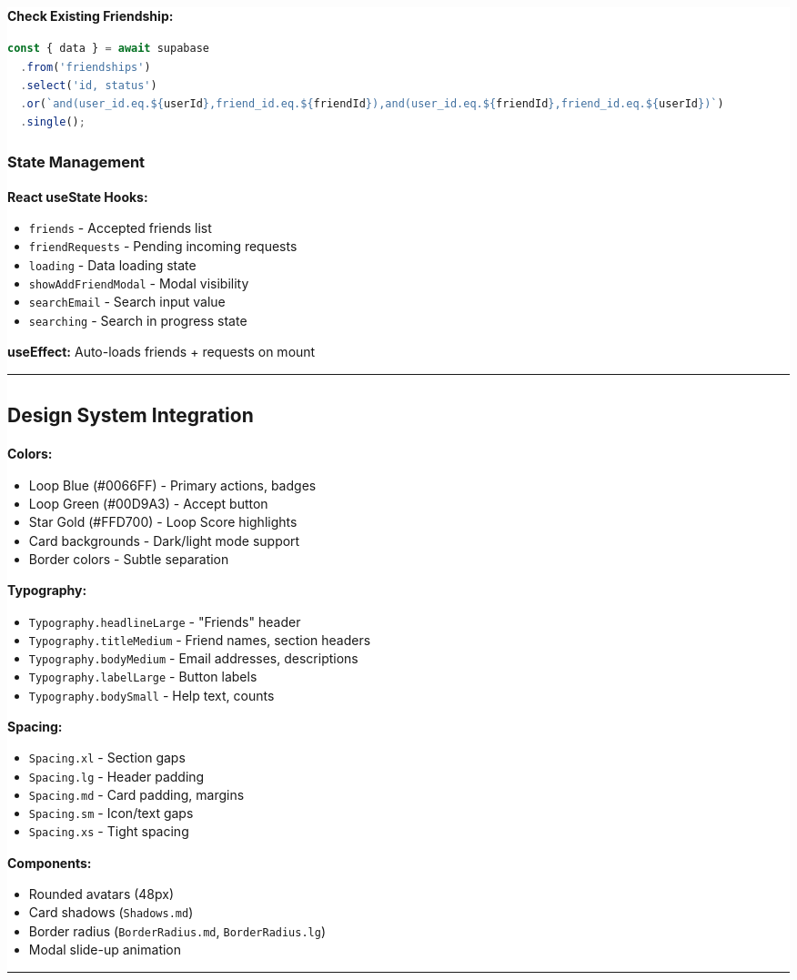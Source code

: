 **Check Existing Friendship:**
```typescript
const { data } = await supabase
  .from('friendships')
  .select('id, status')
  .or(`and(user_id.eq.${userId},friend_id.eq.${friendId}),and(user_id.eq.${friendId},friend_id.eq.${userId})`)
  .single();
```

### State Management

**React useState Hooks:**
- `friends` - Accepted friends list
- `friendRequests` - Pending incoming requests
- `loading` - Data loading state
- `showAddFriendModal` - Modal visibility
- `searchEmail` - Search input value
- `searching` - Search in progress state

**useEffect:** Auto-loads friends + requests on mount

---

## Design System Integration

**Colors:**
- Loop Blue (#0066FF) - Primary actions, badges
- Loop Green (#00D9A3) - Accept button
- Star Gold (#FFD700) - Loop Score highlights
- Card backgrounds - Dark/light mode support
- Border colors - Subtle separation

**Typography:**
- `Typography.headlineLarge` - "Friends" header
- `Typography.titleMedium` - Friend names, section headers
- `Typography.bodyMedium` - Email addresses, descriptions
- `Typography.labelLarge` - Button labels
- `Typography.bodySmall` - Help text, counts

**Spacing:**
- `Spacing.xl` - Section gaps
- `Spacing.lg` - Header padding
- `Spacing.md` - Card padding, margins
- `Spacing.sm` - Icon/text gaps
- `Spacing.xs` - Tight spacing

**Components:**
- Rounded avatars (48px)
- Card shadows (`Shadows.md`)
- Border radius (`BorderRadius.md`, `BorderRadius.lg`)
- Modal slide-up animation

---
